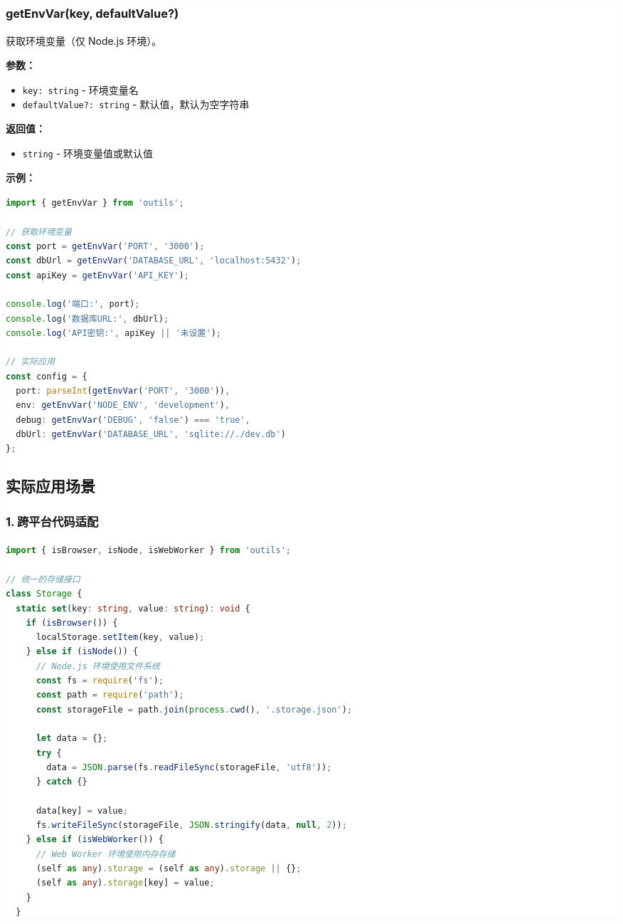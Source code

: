 ### getEnvVar(key, defaultValue?)

获取环境变量（仅 Node.js 环境）。

**参数：**
- `key: string` - 环境变量名
- `defaultValue?: string` - 默认值，默认为空字符串

**返回值：**
- `string` - 环境变量值或默认值

**示例：**

```typescript
import { getEnvVar } from 'outils';

// 获取环境变量
const port = getEnvVar('PORT', '3000');
const dbUrl = getEnvVar('DATABASE_URL', 'localhost:5432');
const apiKey = getEnvVar('API_KEY');

console.log('端口:', port);
console.log('数据库URL:', dbUrl);
console.log('API密钥:', apiKey || '未设置');

// 实际应用
const config = {
  port: parseInt(getEnvVar('PORT', '3000')),
  env: getEnvVar('NODE_ENV', 'development'),
  debug: getEnvVar('DEBUG', 'false') === 'true',
  dbUrl: getEnvVar('DATABASE_URL', 'sqlite://./dev.db')
};
```

## 实际应用场景

### 1. 跨平台代码适配

```typescript
import { isBrowser, isNode, isWebWorker } from 'outils';

// 统一的存储接口
class Storage {
  static set(key: string, value: string): void {
    if (isBrowser()) {
      localStorage.setItem(key, value);
    } else if (isNode()) {
      // Node.js 环境使用文件系统
      const fs = require('fs');
      const path = require('path');
      const storageFile = path.join(process.cwd(), '.storage.json');
      
      let data = {};
      try {
        data = JSON.parse(fs.readFileSync(storageFile, 'utf8'));
      } catch {}
      
      data[key] = value;
      fs.writeFileSync(storageFile, JSON.stringify(data, null, 2));
    } else if (isWebWorker()) {
      // Web Worker 环境使用内存存储
      (self as any).storage = (self as any).storage || {};
      (self as any).storage[key] = value;
    }
  }
```